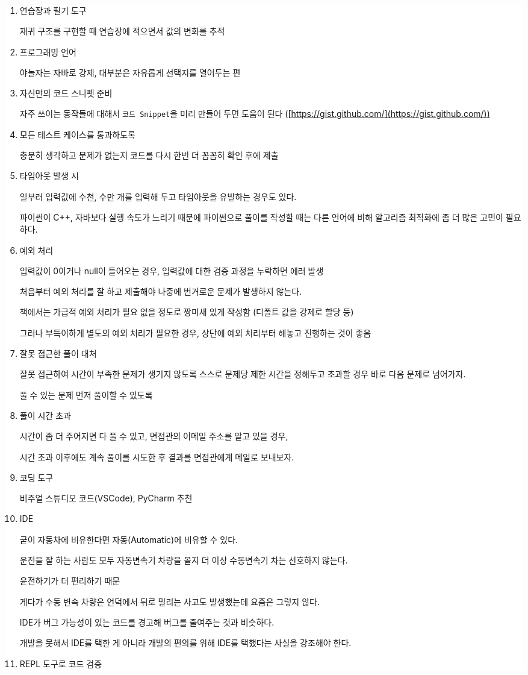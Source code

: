 1. 연습장과 필기 도구

    재귀 구조를 구현할 때 연습장에 적으면서 값의 변화를 추적

2. 프로그래밍 언어

    야놀자는 자바로 강제, 대부분은 자유롭게 선택지를 열어두는 편

3. 자신만의 코드 스니펫 준비

    자주 쓰이는 동작들에 대해서 `코드 Snippet`을 미리 만들어 두면 도움이 된다 ([https://gist.github.com/](https://gist.github.com/)) 

4. 모든 테스트 케이스를 통과하도록

    충분히 생각하고 문제가 없는지 코드를 다시 한번 더 꼼꼼히 확인 후에 제출

5. 타임아웃 발생 시

    일부러 입력값에 수천, 수만 개를 입력해 두고 타임아웃을 유발하는 경우도 있다.

    파이썬이 C++, 자바보다 실행 속도가 느리기 때문에 파이썬으로 풀이를 작성할 때는 다른 언어에 비해 알고리즘 최적화에 좀 더 많은 고민이 필요하다.

6. 예외 처리

    입력값이 0이거나 null이 들어오는 경우, 입력값에 대한 검증 과정을 누락하면 에러 발생

    처음부터 예외 처리를 잘 하고 제출해야 나중에 번거로운 문제가 발생하지 않는다.

    책에서는 가급적 예외 처리가 필요 없을 정도로 짱미새 있게 작성함 (디폴트 값을 강제로 할당 등)

    그러나 부득이하게 별도의 예외 처리가 필요한 경우, 상단에 예외 처리부터 해놓고 진행하는 것이 좋음

7. 잘못 접근한 풀이 대처

    잘못 접근하여 시간이 부족한 문제가 생기지 않도록 스스로 문제당 제한 시간을 정해두고 초과할 경우 바로 다음 문제로 넘어가자.

    풀 수 있는 문제 먼저 풀이할 수 있도록

8. 풀이 시간 초과

    시간이 좀 더 주어지면 다 풀 수 있고, 면접관의 이메일 주소를 알고 있을 경우,

    시간 초과 이후에도 계속 풀이를 시도한 후 결과를 면접관에게 메일로 보내보자.

9. 코딩 도구

    비주얼 스튜디오 코드(VSCode), PyCharm 추천

10. IDE

    굳이 자동차에 비유한다면 자동(Automatic)에 비유할 수 있다.

    운전을 잘 하는 사람도 모두 자동변속기 차량을 몰지 더 이상 수동변속기 차는 선호하지 않는다.

    윤전하기가 더 편리하기 때문

    게다가 수동 변속 차량은 언덕에서 뒤로 밀리는 사고도 발생했는데 요즘은 그렇지 않다.

    IDE가 버그 가능성이 있는 코드를 경고해 버그를 줄여주는 것과 비슷하다.

    개발을 못해서 IDE를 택한 게 아니라 개발의 편의를 위해 IDE를 택했다는 사실을 강조해야 한다.

11. REPL 도구로 코드 검증
